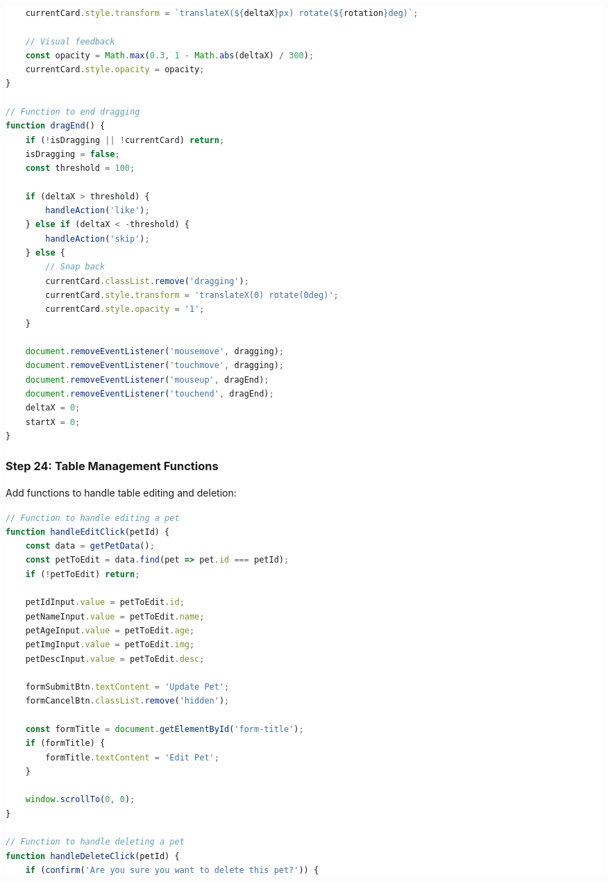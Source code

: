 ```javascript
    currentCard.style.transform = `translateX(${deltaX}px) rotate(${rotation}deg)`;
    
    // Visual feedback
    const opacity = Math.max(0.3, 1 - Math.abs(deltaX) / 300);
    currentCard.style.opacity = opacity;
}

// Function to end dragging
function dragEnd() {
    if (!isDragging || !currentCard) return;
    isDragging = false;
    const threshold = 100;
    
    if (deltaX > threshold) {
        handleAction('like');
    } else if (deltaX < -threshold) {
        handleAction('skip');
    } else {
        // Snap back
        currentCard.classList.remove('dragging');
        currentCard.style.transform = 'translateX(0) rotate(0deg)';
        currentCard.style.opacity = '1';
    }
    
    document.removeEventListener('mousemove', dragging);
    document.removeEventListener('touchmove', dragging);
    document.removeEventListener('mouseup', dragEnd);
    document.removeEventListener('touchend', dragEnd);
    deltaX = 0;
    startX = 0;
}
```

### Step 24: Table Management Functions
Add functions to handle table editing and deletion:

```javascript
// Function to handle editing a pet
function handleEditClick(petId) {
    const data = getPetData();
    const petToEdit = data.find(pet => pet.id === petId);
    if (!petToEdit) return;

    petIdInput.value = petToEdit.id;
    petNameInput.value = petToEdit.name;
    petAgeInput.value = petToEdit.age;
    petImgInput.value = petToEdit.img;
    petDescInput.value = petToEdit.desc;

    formSubmitBtn.textContent = 'Update Pet';
    formCancelBtn.classList.remove('hidden');
    
    const formTitle = document.getElementById('form-title');
    if (formTitle) {
        formTitle.textContent = 'Edit Pet';
    }
    
    window.scrollTo(0, 0);
}

// Function to handle deleting a pet
function handleDeleteClick(petId) {
    if (confirm('Are you sure you want to delete this pet?')) {
```